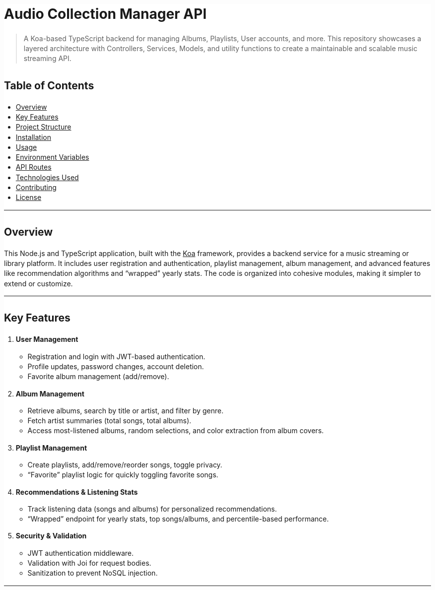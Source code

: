 # Audio Collection Manager API

> A Koa-based TypeScript backend for managing Albums, Playlists, User accounts, and more. This repository showcases a layered architecture with Controllers, Services, Models, and utility functions to create a maintainable and scalable music streaming API.

## Table of Contents
- [Overview](#overview)
- [Key Features](#key-features)
- [Project Structure](#project-structure)
- [Installation](#installation)
- [Usage](#usage)
- [Environment Variables](#environment-variables)
- [API Routes](#api-routes)
- [Technologies Used](#technologies-used)
- [Contributing](#contributing)
- [License](#license)

---

## Overview

This Node.js and TypeScript application, built with the [Koa](https://koajs.com/) framework, provides a backend service for a music streaming or library platform. It includes user registration and authentication, playlist management, album management, and advanced features like recommendation algorithms and “wrapped” yearly stats. The code is organized into cohesive modules, making it simpler to extend or customize.

---

## Key Features

1. **User Management**  
   - Registration and login with JWT-based authentication.
   - Profile updates, password changes, account deletion.
   - Favorite album management (add/remove).

2. **Album Management**  
   - Retrieve albums, search by title or artist, and filter by genre.
   - Fetch artist summaries (total songs, total albums).
   - Access most-listened albums, random selections, and color extraction from album covers.

3. **Playlist Management**  
   - Create playlists, add/remove/reorder songs, toggle privacy.
   - “Favorite” playlist logic for quickly toggling favorite songs.

4. **Recommendations & Listening Stats**  
   - Track listening data (songs and albums) for personalized recommendations.
   - “Wrapped” endpoint for yearly stats, top songs/albums, and percentile-based performance.

5. **Security & Validation**  
   - JWT authentication middleware.
   - Validation with Joi for request bodies.
   - Sanitization to prevent NoSQL injection.

---